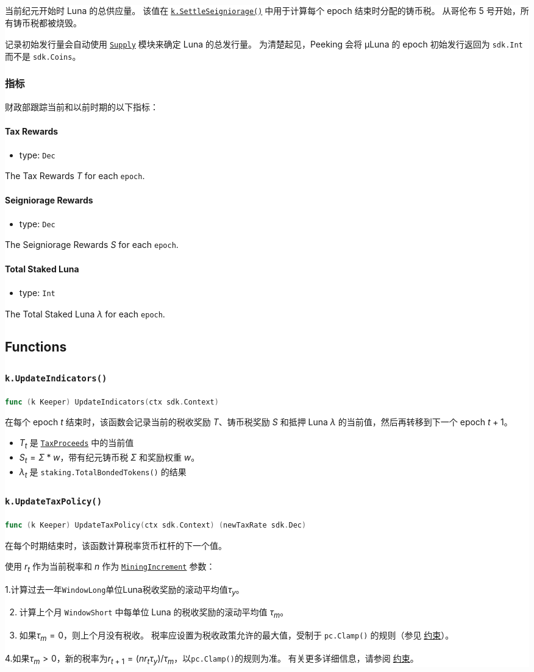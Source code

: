 当前纪元开始时 Luna 的总供应量。 该值在 [`k.SettleSeigniorage()`](#k-settleseigniorage) 中用于计算每个 epoch 结束时分配的铸币税。 从哥伦布 5 号开始，所有铸币税都被烧毁。

记录初始发行量会自动使用 [`Supply`](spec-supply.md) 模块来确定 Luna 的总发行量。 为清楚起见，Peeking 会将 μLuna 的 epoch 初始发行返回为 `sdk.Int` 而不是 `sdk.Coins`。

### 指标

财政部跟踪当前和以前时期的以下指标：

#### Tax Rewards

- type: `Dec`

The Tax Rewards $T$ for each `epoch`.

#### Seigniorage Rewards

- type: `Dec`

The Seigniorage Rewards $S$ for each `epoch`.

#### Total Staked Luna

- type: `Int`

The Total Staked Luna $\lambda$ for each `epoch`.

## Functions

### `k.UpdateIndicators()`

```go
func (k Keeper) UpdateIndicators(ctx sdk.Context)
```

在每个 epoch $t$ 结束时，该函数会记录当前的税收奖励 $T$、铸币税奖励 $S$ 和抵押 Luna $\lambda$ 的当前值，然后再转移到下一个 epoch $t+1$。

- $T_t$ 是 [`TaxProceeds`](#tax-proceeds) 中的当前值
- $S_t = \Sigma * w$，带有纪元铸币税 $\Sigma$ 和奖励权重 $w$。
- $\lambda_t$ 是 `staking.TotalBondedTokens()` 的结果 

### `k.UpdateTaxPolicy()`

```go
func (k Keeper) UpdateTaxPolicy(ctx sdk.Context) (newTaxRate sdk.Dec)
```

在每个时期结束时，该函数计算税率货币杠杆的下一个值。

使用 $r_t$ 作为当前税率和 $n$ 作为 [`MiningIncrement`](#miningincrement) 参数：

1.计算过去一年`WindowLong`单位Luna税收奖励的滚动平均值$\tau_y$。

2. 计算上个月 `WindowShort` 中每单位 Luna 的税收奖励的滚动平均值 $\tau_m$。

3. 如果$\tau_m = 0$，则上个月没有税收。 税率应设置为税收政策允许的最大值，受制于 `pc.Clamp()` 的规则（参见 [约束](#policy-constraints)）。

4.如果$\tau_m > 0$，新的税率为$r_{t+1} = (n r_t \tau_y)/\tau_m$，以`pc.Clamp()`的规则为准。 有关更多详细信息，请参阅 [约束](#policy-constraints)。

